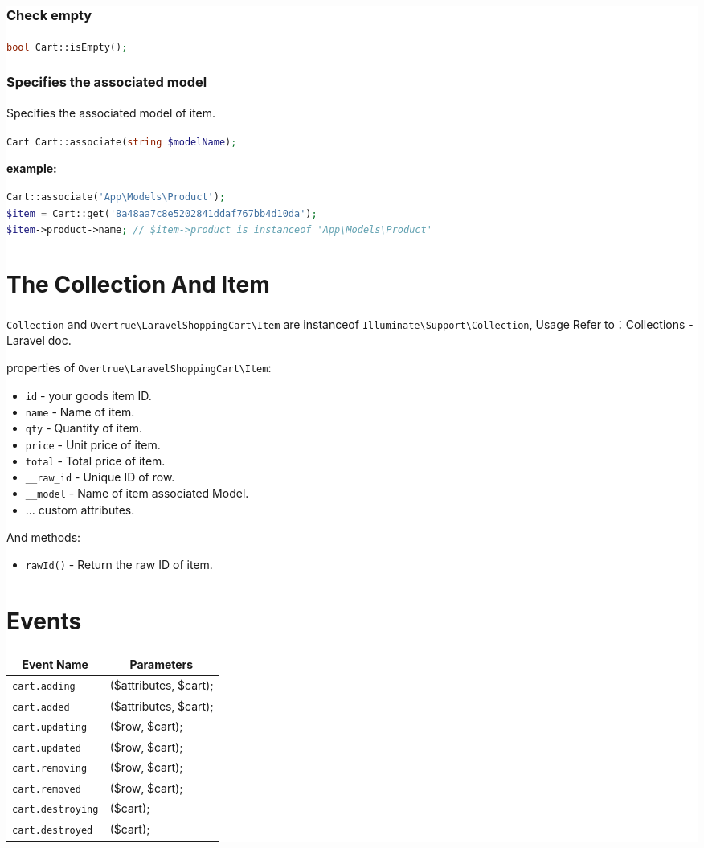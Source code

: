 ### Check empty

```php
bool Cart::isEmpty();
```

### Specifies the associated model

Specifies the associated model of item.

```php
Cart Cart::associate(string $modelName);
```

**example:**

```php
Cart::associate('App\Models\Product');
$item = Cart::get('8a48aa7c8e5202841ddaf767bb4d10da');
$item->product->name; // $item->product is instanceof 'App\Models\Product'
```


# The Collection And Item

`Collection` and `Overtrue\LaravelShoppingCart\Item` are instanceof `Illuminate\Support\Collection`, Usage Refer to：[Collections - Laravel doc.](http://laravel.com/docs/5.0/collections)

properties of `Overtrue\LaravelShoppingCart\Item`:

- `id`       - your goods item ID.
- `name`     - Name of item.
- `qty`      - Quantity of item.
- `price`    - Unit price of item.
- `total`    - Total price of item.
- `__raw_id` - Unique ID of row.
- `__model`  - Name of item associated Model.
- ... custom attributes.

And methods:

 - `rawId()` - Return the raw ID of item.

# Events

| Event Name | Parameters |
| -------  | ------- |
| `cart.adding`  | ($attributes, $cart); |
| `cart.added`  | ($attributes, $cart); |
| `cart.updating`  | ($row, $cart); |
| `cart.updated`  | ($row, $cart); |
| `cart.removing`  | ($row, $cart); |
| `cart.removed`  | ($row, $cart); |
| `cart.destroying`  | ($cart); |
| `cart.destroyed`  | ($cart); |

